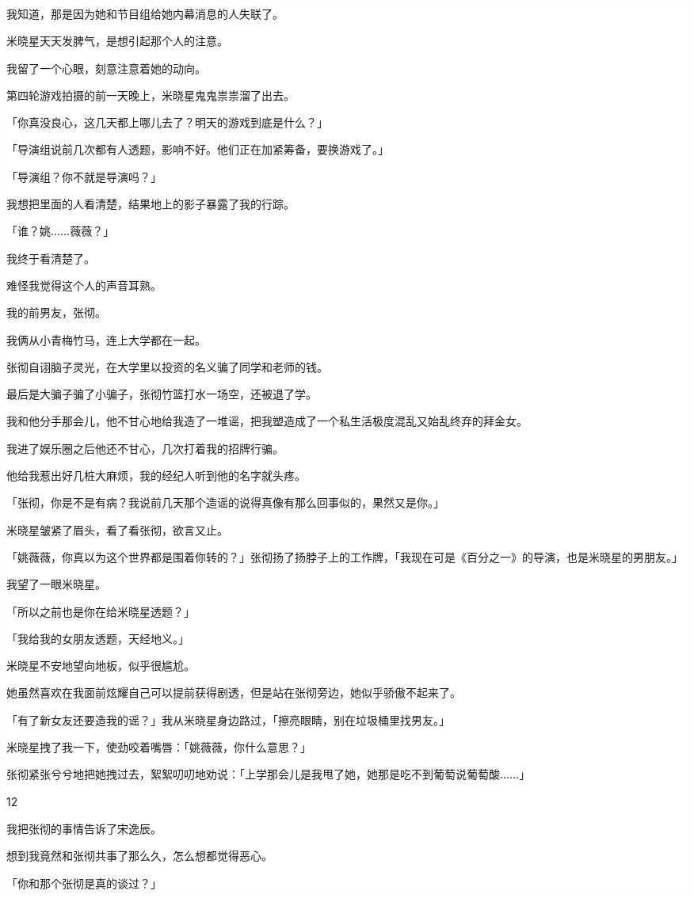 我知道，那是因为她和节目组给她内幕消息的人失联了。

米晓星天天发脾气，是想引起那个人的注意。

我留了一个心眼，刻意注意着她的动向。

第四轮游戏拍摄的前一天晚上，米晓星鬼鬼祟祟溜了出去。

「你真没良心，这几天都上哪儿去了？明天的游戏到底是什么？」

「导演组说前几次都有人透题，影响不好。他们正在加紧筹备，要换游戏了。」

「导演组？你不就是导演吗？」

我想把里面的人看清楚，结果地上的影子暴露了我的行踪。

「谁？姚……薇薇？」

我终于看清楚了。

难怪我觉得这个人的声音耳熟。

我的前男友，张彻。

我俩从小青梅竹马，连上大学都在一起。

张彻自诩脑子灵光，在大学里以投资的名义骗了同学和老师的钱。

最后是大骗子骗了小骗子，张彻竹篮打水一场空，还被退了学。

我和他分手那会儿，他不甘心地给我造了一堆谣，把我塑造成了一个私生活极度混乱又始乱终弃的拜金女。

我进了娱乐圈之后他还不甘心，几次打着我的招牌行骗。

他给我惹出好几桩大麻烦，我的经纪人听到他的名字就头疼。

「张彻，你是不是有病？我说前几天那个造谣的说得真像有那么回事似的，果然又是你。」

米晓星皱紧了眉头，看了看张彻，欲言又止。

「姚薇薇，你真以为这个世界都是围着你转的？」张彻扬了扬脖子上的工作牌，「我现在可是《百分之一》的导演，也是米晓星的男朋友。」

我望了一眼米晓星。

「所以之前也是你在给米晓星透题？」

「我给我的女朋友透题，天经地义。」

米晓星不安地望向地板，似乎很尴尬。

她虽然喜欢在我面前炫耀自己可以提前获得剧透，但是站在张彻旁边，她似乎骄傲不起来了。

「有了新女友还要造我的谣？」我从米晓星身边路过，「擦亮眼睛，别在垃圾桶里找男友。」

米晓星拽了我一下，使劲咬着嘴唇：「姚薇薇，你什么意思？」

张彻紧张兮兮地把她拽过去，絮絮叨叨地劝说：「上学那会儿是我甩了她，她那是吃不到葡萄说葡萄酸……」

12

我把张彻的事情告诉了宋逸辰。

想到我竟然和张彻共事了那么久，怎么想都觉得恶心。

「你和那个张彻是真的谈过？」

